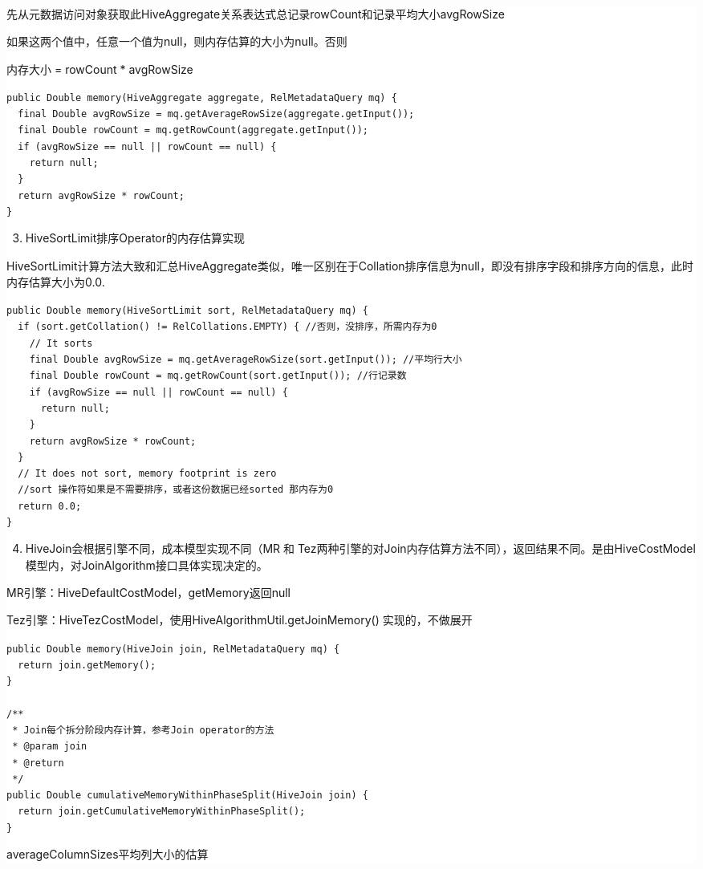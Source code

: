 先从元数据访问对象获取此HiveAggregate关系表达式总记录rowCount和记录平均大小avgRowSize

如果这两个值中，任意一个值为null，则内存估算的大小为null。否则

内存大小 = rowCount * avgRowSize
```
public Double memory(HiveAggregate aggregate, RelMetadataQuery mq) {
  final Double avgRowSize = mq.getAverageRowSize(aggregate.getInput());
  final Double rowCount = mq.getRowCount(aggregate.getInput());
  if (avgRowSize == null || rowCount == null) {
    return null;
  }
  return avgRowSize * rowCount;
}
```
3) HiveSortLimit排序Operator的内存估算实现

HiveSortLimit计算方法大致和汇总HiveAggregate类似，唯一区别在于Collation排序信息为null，即没有排序字段和排序方向的信息，此时内存估算大小为0.0.
```
public Double memory(HiveSortLimit sort, RelMetadataQuery mq) {
  if (sort.getCollation() != RelCollations.EMPTY) { //否则，没排序，所需内存为0
    // It sorts
    final Double avgRowSize = mq.getAverageRowSize(sort.getInput()); //平均行大小
    final Double rowCount = mq.getRowCount(sort.getInput()); //行记录数
    if (avgRowSize == null || rowCount == null) {
      return null;
    }
    return avgRowSize * rowCount;
  }
  // It does not sort, memory footprint is zero
  //sort 操作符如果是不需要排序，或者这份数据已经sorted 那内存为0
  return 0.0;
}
```
4) HiveJoin会根据引擎不同，成本模型实现不同（MR 和 Tez两种引擎的对Join内存估算方法不同），返回结果不同。是由HiveCostModel模型内，对JoinAlgorithm接口具体实现决定的。

MR引擎：HiveDefaultCostModel，getMemory返回null

Tez引擎：HiveTezCostModel，使用HiveAlgorithmUtil.getJoinMemory() 实现的，不做展开
```
public Double memory(HiveJoin join, RelMetadataQuery mq) {
  return join.getMemory();
}

/**
 * Join每个拆分阶段内存计算，参考Join operator的方法
 * @param join
 * @return
 */
public Double cumulativeMemoryWithinPhaseSplit(HiveJoin join) {
  return join.getCumulativeMemoryWithinPhaseSplit();
}
```
averageColumnSizes平均列大小的估算
